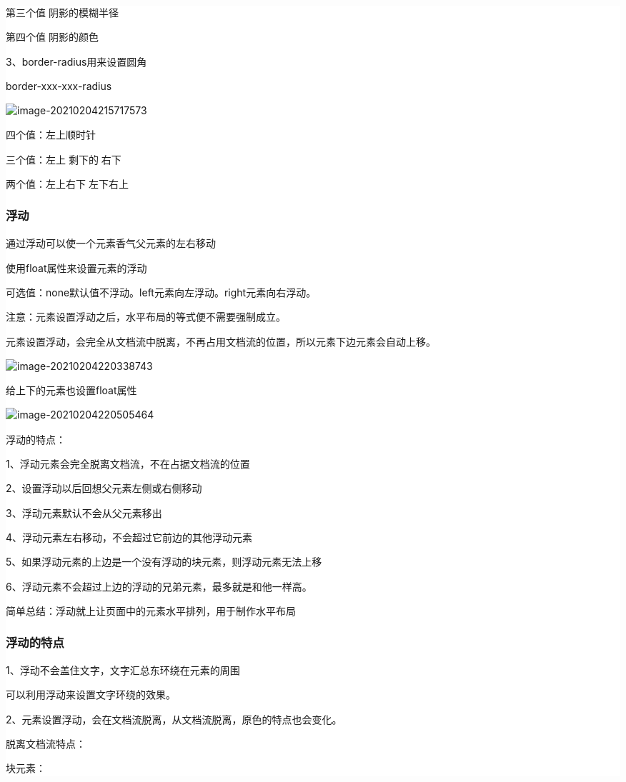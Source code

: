 第三个值 阴影的模糊半径

第四个值 阴影的颜色

3、border-radius用来设置圆角

border-xxx-xxx-radius

![image-20210204215717573](C:\Users\hp\AppData\Roaming\Typora\typora-user-images\image-20210204215717573.png)

四个值：左上顺时针

三个值：左上 剩下的 右下

两个值：左上右下  左下右上

### 浮动

通过浮动可以使一个元素香气父元素的左右移动

使用float属性来设置元素的浮动

可选值：none默认值不浮动。left元素向左浮动。right元素向右浮动。

注意：元素设置浮动之后，水平布局的等式便不需要强制成立。

元素设置浮动，会完全从文档流中脱离，不再占用文档流的位置，所以元素下边元素会自动上移。

![image-20210204220338743](C:\Users\hp\AppData\Roaming\Typora\typora-user-images\image-20210204220338743.png)

给上下的元素也设置float属性

![image-20210204220505464](C:\Users\hp\AppData\Roaming\Typora\typora-user-images\image-20210204220505464.png)

浮动的特点：

1、浮动元素会完全脱离文档流，不在占据文档流的位置

2、设置浮动以后回想父元素左侧或右侧移动

3、浮动元素默认不会从父元素移出

4、浮动元素左右移动，不会超过它前边的其他浮动元素

5、如果浮动元素的上边是一个没有浮动的块元素，则浮动元素无法上移

6、浮动元素不会超过上边的浮动的兄弟元素，最多就是和他一样高。

简单总结：浮动就上让页面中的元素水平排列，用于制作水平布局

### 浮动的特点

1、浮动不会盖住文字，文字汇总东环绕在元素的周围

可以利用浮动来设置文字环绕的效果。

2、元素设置浮动，会在文档流脱离，从文档流脱离，原色的特点也会变化。

脱离文档流特点：

块元素：
